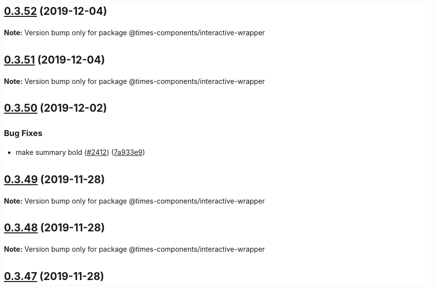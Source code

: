 


## [0.3.52](https://github.com/newsuk/times-components/compare/@times-components/interactive-wrapper@0.3.51...@times-components/interactive-wrapper@0.3.52) (2019-12-04)

**Note:** Version bump only for package @times-components/interactive-wrapper





## [0.3.51](https://github.com/newsuk/times-components/compare/@times-components/interactive-wrapper@0.3.50...@times-components/interactive-wrapper@0.3.51) (2019-12-04)

**Note:** Version bump only for package @times-components/interactive-wrapper





## [0.3.50](https://github.com/newsuk/times-components/compare/@times-components/interactive-wrapper@0.3.49...@times-components/interactive-wrapper@0.3.50) (2019-12-02)


### Bug Fixes

* make summary bold ([#2412](https://github.com/newsuk/times-components/issues/2412)) ([7a933e9](https://github.com/newsuk/times-components/commit/7a933e9f5c86caad530f861f1719318481fac53a))





## [0.3.49](https://github.com/newsuk/times-components/compare/@times-components/interactive-wrapper@0.3.48...@times-components/interactive-wrapper@0.3.49) (2019-11-28)

**Note:** Version bump only for package @times-components/interactive-wrapper





## [0.3.48](https://github.com/newsuk/times-components/compare/@times-components/interactive-wrapper@0.3.47...@times-components/interactive-wrapper@0.3.48) (2019-11-28)

**Note:** Version bump only for package @times-components/interactive-wrapper





## [0.3.47](https://github.com/newsuk/times-components/compare/@times-components/interactive-wrapper@0.3.46...@times-components/interactive-wrapper@0.3.47) (2019-11-28)
